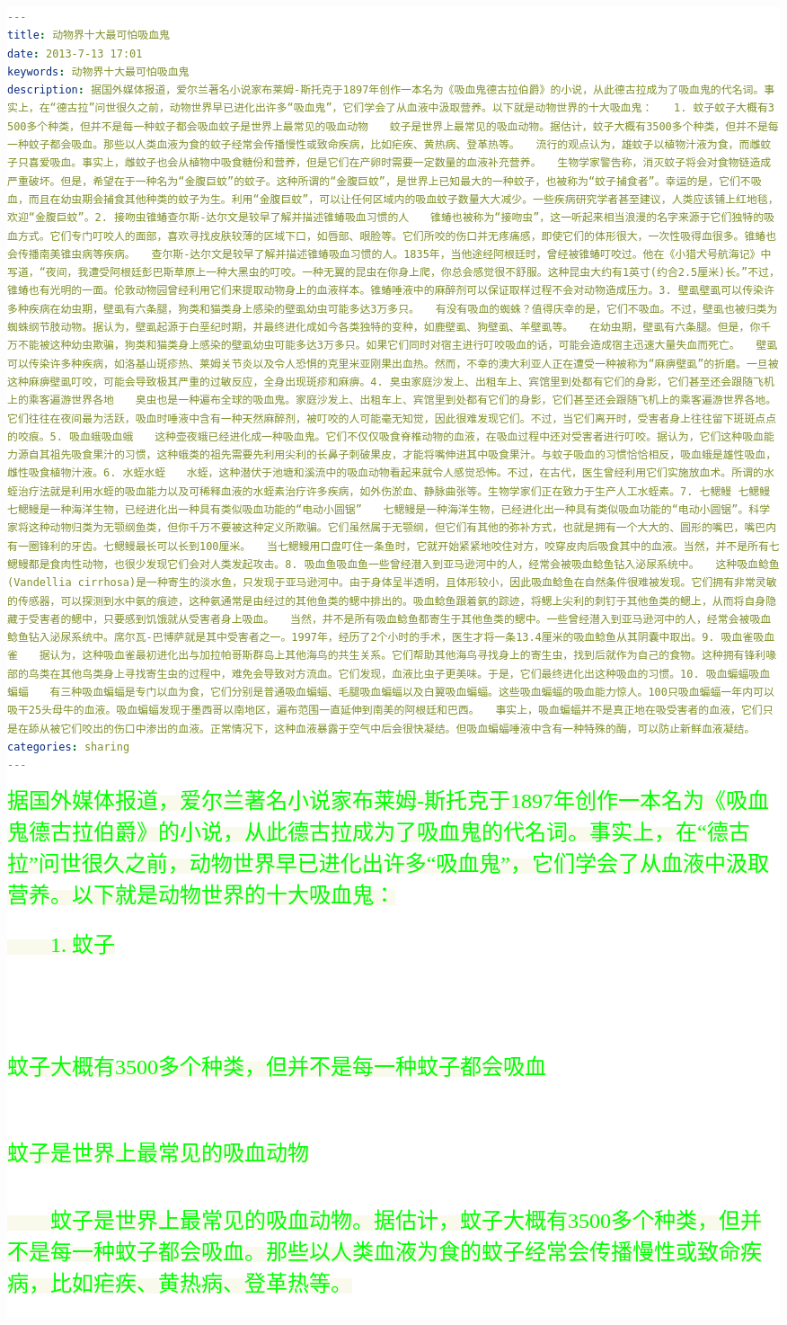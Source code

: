 ```yaml
---
title: 动物界十大最可怕吸血鬼
date: 2013-7-13 17:01
keywords: 动物界十大最可怕吸血鬼
description: 据国外媒体报道，爱尔兰著名小说家布莱姆-斯托克于1897年创作一本名为《吸血鬼德古拉伯爵》的小说，从此德古拉成为了吸血鬼的代名词。事实上，在“德古拉”问世很久之前，动物世界早已进化出许多“吸血鬼”，它们学会了从血液中汲取营养。以下就是动物世界的十大吸血鬼：　　1. 蚊子蚊子大概有3500多个种类，但并不是每一种蚊子都会吸血蚊子是世界上最常见的吸血动物　　蚊子是世界上最常见的吸血动物。据估计，蚊子大概有3500多个种类，但并不是每一种蚊子都会吸血。那些以人类血液为食的蚊子经常会传播慢性或致命疾病，比如疟疾、黄热病、登革热等。　　流行的观点认为，雄蚊子以植物汁液为食，而雌蚊子只喜爱吸血。事实上，雌蚊子也会从植物中吸食糖份和营养，但是它们在产卵时需要一定数量的血液补充营养。　　生物学家警告称，消灭蚊子将会对食物链造成严重破坏。但是，希望在于一种名为“金腹巨蚊”的蚊子。这种所谓的“金腹巨蚊”，是世界上已知最大的一种蚊子，也被称为“蚊子捕食者”。幸运的是，它们不吸血，而且在幼虫期会捕食其他种类的蚊子为生。利用“金腹巨蚊”，可以让任何区域内的吸血蚊子数量大大减少。一些疾病研究学者甚至建议，人类应该铺上红地毯，欢迎“金腹巨蚊”。2. 接吻虫锥蝽查尔斯-达尔文是较早了解并描述锥蝽吸血习惯的人　　锥蝽也被称为“接吻虫”，这一听起来相当浪漫的名字来源于它们独特的吸血方式。它们专门叮咬人的面部，喜欢寻找皮肤较薄的区域下口，如唇部、眼脸等。它们所咬的伤口并无疼痛感，即使它们的体形很大，一次性吸得血很多。锥蝽也会传播南美锥虫病等疾病。　　查尔斯-达尔文是较早了解并描述锥蝽吸血习惯的人。1835年，当他途经阿根廷时，曾经被锥蝽叮咬过。他在《小猎犬号航海记》中写道，“夜间，我遭受阿根廷彭巴斯草原上一种大黑虫的叮咬。一种无翼的昆虫在你身上爬，你总会感觉很不舒服。这种昆虫大约有1英寸(约合2.5厘米)长。”不过，锥蝽也有光明的一面。伦敦动物园曾经利用它们来提取动物身上的血液样本。锥蝽唾液中的麻醉剂可以保证取样过程不会对动物造成压力。3. 壁虱壁虱可以传染许多种疾病在幼虫期，壁虱有六条腿，狗类和猫类身上感染的壁虱幼虫可能多达3万多只。　　有没有吸血的蜘蛛？值得庆幸的是，它们不吸血。不过，壁虱也被归类为蜘蛛纲节肢动物。据认为，壁虱起源于白垩纪时期，并最终进化成如今各类独特的变种，如鹿壁虱、狗壁虱、羊壁虱等。　　在幼虫期，壁虱有六条腿。但是，你千万不能被这种幼虫欺骗，狗类和猫类身上感染的壁虱幼虫可能多达3万多只。如果它们同时对宿主进行叮咬吸血的话，可能会造成宿主迅速大量失血而死亡。　　壁虱可以传染许多种疾病，如洛基山斑疹热、莱姆关节炎以及令人恐惧的克里米亚刚果出血热。然而，不幸的澳大利亚人正在遭受一种被称为“麻痹壁虱”的折磨。一旦被这种麻痹壁虱叮咬，可能会导致极其严重的过敏反应，全身出现斑疹和麻痹。4. 臭虫家庭沙发上、出租车上、宾馆里到处都有它们的身影，它们甚至还会跟随飞机上的乘客遍游世界各地　　臭虫也是一种遍布全球的吸血鬼。家庭沙发上、出租车上、宾馆里到处都有它们的身影，它们甚至还会跟随飞机上的乘客遍游世界各地。它们往往在夜间最为活跃，吸血时唾液中含有一种天然麻醉剂，被叮咬的人可能毫无知觉，因此很难发现它们。不过，当它们离开时，受害者身上往往留下斑斑点点的咬痕。5. 吸血蛾吸血蛾　　这种壶夜蛾已经进化成一种吸血鬼。它们不仅仅吸食脊椎动物的血液，在吸血过程中还对受害者进行叮咬。据认为，它们这种吸血能力源自其祖先吸食果汁的习惯，这种蛾类的祖先需要先利用尖利的长鼻子刺破果皮，才能将嘴伸进其中吸食果汁。与蚊子吸血的习惯恰恰相反，吸血蛾是雄性吸血，雌性吸食植物汁液。6. 水蛭水蛭　　水蛭，这种潜伏于池塘和溪流中的吸血动物看起来就令人感觉恐怖。不过，在古代，医生曾经利用它们实施放血术。所谓的水蛭治疗法就是利用水蛭的吸血能力以及可稀释血液的水蛭素治疗许多疾病，如外伤淤血、静脉曲张等。生物学家们正在致力于生产人工水蛭素。7. 七鳃鳗 七鳃鳗七鳃鳗是一种海洋生物，已经进化出一种具有类似吸血功能的“电动小圆锯”　　七鳃鳗是一种海洋生物，已经进化出一种具有类似吸血功能的“电动小圆锯”。科学家将这种动物归类为无颚纲鱼类，但你千万不要被这种定义所欺骗。它们虽然属于无颚纲，但它们有其他的弥补方式，也就是拥有一个大大的、圆形的嘴巴，嘴巴内有一圈锋利的牙齿。七鳃鳗最长可以长到100厘米。　　当七鳃鳗用口盘叮住一条鱼时，它就开始紧紧地咬住对方，咬穿皮肉后吸食其中的血液。当然，并不是所有七鳃鳗都是食肉性动物，也很少发现它们会对人类发起攻击。8. 吸血鱼吸血鱼一些曾经潜入到亚马逊河中的人，经常会被吸血鲶鱼钻入泌尿系统中。　　这种吸血鲶鱼(Vandellia cirrhosa)是一种寄生的淡水鱼，只发现于亚马逊河中。由于身体呈半透明，且体形较小，因此吸血鲶鱼在自然条件很难被发现。它们拥有非常灵敏的传感器，可以探测到水中氨的痕迹，这种氨通常是由经过的其他鱼类的鳃中排出的。吸血鲶鱼跟着氨的踪迹，将鳃上尖利的刺钉于其他鱼类的鳃上，从而将自身隐藏于受害者的鳃中，只要感到饥饿就从受害者身上吸血。　　当然，并不是所有吸血鲶鱼都寄生于其他鱼类的鳃中。一些曾经潜入到亚马逊河中的人，经常会被吸血鲶鱼钻入泌尿系统中。席尔瓦-巴博萨就是其中受害者之一。1997年，经历了2个小时的手术，医生才将一条13.4厘米的吸血鲶鱼从其阴囊中取出。9. 吸血雀吸血雀　　据认为，这种吸血雀最初进化出与加拉帕哥斯群岛上其他海鸟的共生关系。它们帮助其他海鸟寻找身上的寄生虫，找到后就作为自己的食物。这种拥有锋利喙部的鸟类在其他鸟类身上寻找寄生虫的过程中，难免会导致对方流血。它们发现，血液比虫子更美味。于是，它们最终进化出这种吸血的习惯。10. 吸血蝙蝠吸血蝙蝠　　有三种吸血蝙蝠是专门以血为食，它们分别是普通吸血蝙蝠、毛腿吸血蝙蝠以及白翼吸血蝙蝠。这些吸血蝙蝠的吸血能力惊人。100只吸血蝙蝠一年内可以吸干25头母牛的血液。吸血蝙蝠发现于墨西哥以南地区，遍布范围一直延伸到南美的阿根廷和巴西。　　事实上，吸血蝙蝠并不是真正地在吸受害者的血液，它们只是在舔从被它们咬出的伤口中渗出的血液。正常情况下，这种血液暴露于空气中后会很快凝结。但吸血蝙蝠唾液中含有一种特殊的酶，可以防止新鲜血液凝结。
categories: sharing
---
```

<td class="t_f" id="postmessage_21222">

<font color="#00ff"><font style="background-color:rgb(249, 249, 236)"><font face="Tahoma"><font size="5">据国外媒体报道，爱尔兰著名小说家布莱姆-斯托克于1897年创作一本名为《吸血鬼德古拉伯爵》的小说，从此德古拉成为了吸血鬼的代名词。事实上，在“德古拉”问世很久之前，动物世界早已进化出许多“吸血鬼”，它们学会了从血液中汲取营养。以下就是动物世界的十大吸血鬼：</font></font></font></font><br/>
<br/>
<font color="#00ff"><font style="background-color:rgb(249, 249, 236)"><font face="Tahoma"><font size="5">　　1. 蚊子</font></font></font></font><br/>
<br/>
<img alt="" border="0" class="zoom" data-cf-modified-e601d8c2eca1dfac4c601e50-="" file="http://farm4.staticflickr.com/3821/9258502229_675fb76d88_o.jpg" id="aimg_hdNzy" lazyloadthumb="1" onclick="" onmouseover="" src="http://farm4.staticflickr.com/3821/9258502229_675fb76d88_o.jpg"/><br/>
<br/>
<img alt="" border="0" class="zoom" data-cf-modified-e601d8c2eca1dfac4c601e50-="" file="http://farm8.staticflickr.com/7347/9258501709_b15ba42ce0_o.jpg" id="aimg_XaH22" lazyloadthumb="1" onclick="" onmouseover="" src="http://farm8.staticflickr.com/7347/9258501709_b15ba42ce0_o.jpg"/><br/>
<br/>
<font color="#00ff"><font style="background-color:rgb(249, 249, 236)"><font face="Tahoma"><font size="5">蚊子大概有3500多个种类，但并不是每一种蚊子都会吸血</font></font></font></font><br/>
<br/>
<img alt="" border="0" class="zoom" data-cf-modified-e601d8c2eca1dfac4c601e50-="" file="http://farm8.staticflickr.com/7391/9258502327_198d84495b_o.jpg" id="aimg_vGQ9g" lazyloadthumb="1" onclick="" onmouseover="" src="http://farm8.staticflickr.com/7391/9258502327_198d84495b_o.jpg"/><br/>
<br/>
<font color="#00ff"><font style="background-color:rgb(249, 249, 236)"><font face="Tahoma"><font size="5">蚊子是世界上最常见的吸血动物</font></font></font></font><br/>
<br/>
<br/>
<font color="#00ff"><font style="background-color:rgb(249, 249, 236)"><font face="Tahoma"><font size="5">　　蚊子是世界上最常见的吸血动物。据估计，蚊子大概有3500多个种类，但并不是每一种蚊子都会吸血。那些以人类血液为食的蚊子经常会传播慢性或致命疾病，比如疟疾、黄热病、登革热等。</font></font></font></font><br/>
<br/>
